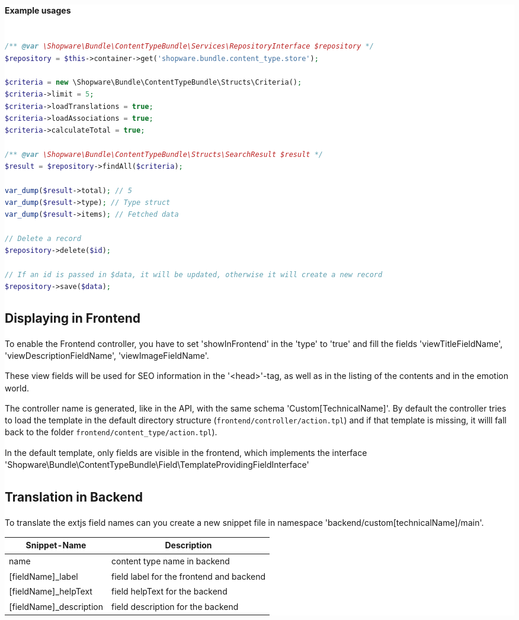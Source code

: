 #### Example usages

```php

/** @var \Shopware\Bundle\ContentTypeBundle\Services\RepositoryInterface $repository */
$repository = $this->container->get('shopware.bundle.content_type.store');

$criteria = new \Shopware\Bundle\ContentTypeBundle\Structs\Criteria();
$criteria->limit = 5;
$criteria->loadTranslations = true;
$criteria->loadAssociations = true;
$criteria->calculateTotal = true;

/** @var \Shopware\Bundle\ContentTypeBundle\Structs\SearchResult $result */
$result = $repository->findAll($criteria);

var_dump($result->total); // 5
var_dump($result->type); // Type struct
var_dump($result->items); // Fetched data

// Delete a record
$repository->delete($id);

// If an id is passed in $data, it will be updated, otherwise it will create a new record
$repository->save($data);
```

## Displaying in Frontend

To enable the Frontend controller, you have to set 'showInFrontend' in the 'type' to 'true' and fill the fields 'viewTitleFieldName', 'viewDescriptionFieldName', 'viewImageFieldName'.

These view fields will be used for SEO information in the '&lt;head&gt;'-tag, as well as in the listing of the contents and in the emotion world.

The controller name is generated, like in the API, with the same schema 'Custom[TechnicalName]'.
By default the controller tries to load the template in the default directory structure (`frontend/controller/action.tpl`) and if that template is missing, it willl fall back to the folder `frontend/content_type/action.tpl`).

In the default template, only fields are visible in the frontend, which implements the interface 'Shopware\Bundle\ContentTypeBundle\Field\TemplateProvidingFieldInterface'

## Translation in Backend

To translate the extjs field names can you create a new snippet file in namespace 'backend/custom[technicalName]/main'.

| Snippet-Name | Description |
|-------------------------|------------------------------------------|
| name | content type name in backend |
| [fieldName]_label | field label for the frontend and backend |
| [fieldName]_helpText | field helpText for the backend |
| [fieldName]_description | field description for the backend |
